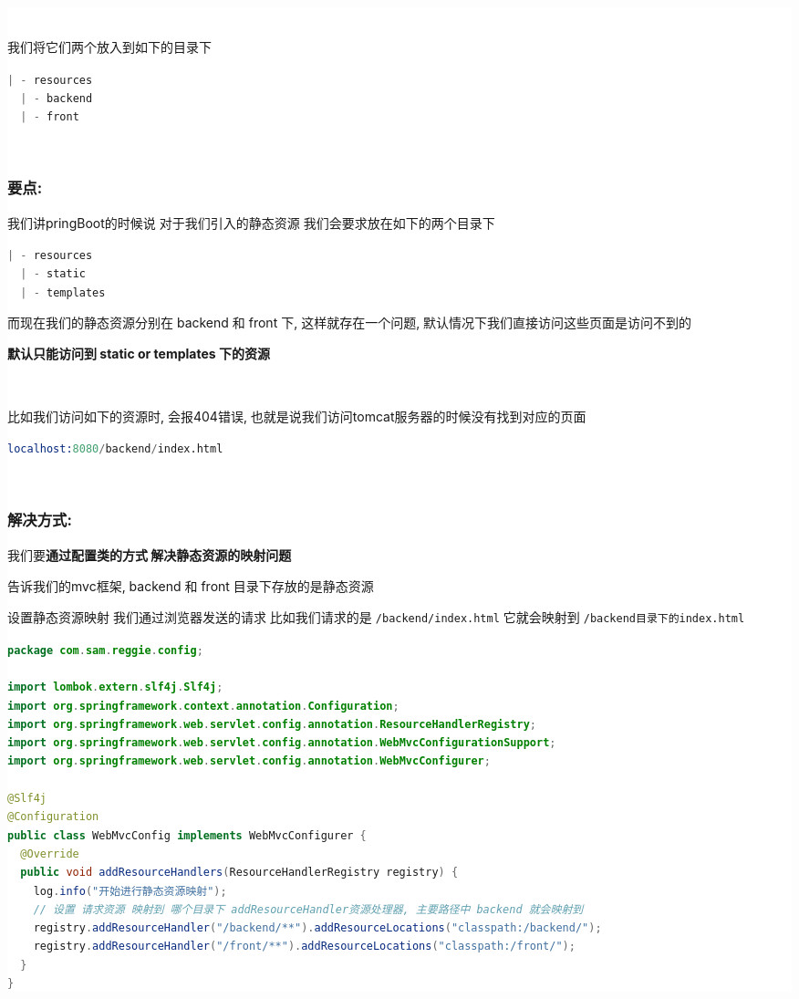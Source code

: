 <br>

我们将它们两个放入到如下的目录下
```s
| - resources
  | - backend
  | - front
```

<br>

### 要点:
我们讲pringBoot的时候说 对于我们引入的静态资源 我们会要求放在如下的两个目录下
```s
| - resources
  | - static
  | - templates
```


而现在我们的静态资源分别在 backend 和 front 下, 这样就存在一个问题, 默认情况下我们直接访问这些页面是访问不到的

**默认只能访问到 static or templates 下的资源**

<br>

比如我们访问如下的资源时, 会报404错误, 也就是说我们访问tomcat服务器的时候没有找到对应的页面
```s
localhost:8080/backend/index.html
```

<br>

### 解决方式:
我们要**通过配置类的方式 解决静态资源的映射问题**

告诉我们的mvc框架, backend 和 front 目录下存放的是静态资源

设置静态资源映射 我们通过浏览器发送的请求 比如我们请求的是 ``/backend/index.html`` 它就会映射到 ``/backend目录下的index.html``


```java
package com.sam.reggie.config;

import lombok.extern.slf4j.Slf4j;
import org.springframework.context.annotation.Configuration;
import org.springframework.web.servlet.config.annotation.ResourceHandlerRegistry;
import org.springframework.web.servlet.config.annotation.WebMvcConfigurationSupport;
import org.springframework.web.servlet.config.annotation.WebMvcConfigurer;

@Slf4j
@Configuration
public class WebMvcConfig implements WebMvcConfigurer {
  @Override
  public void addResourceHandlers(ResourceHandlerRegistry registry) {
    log.info("开始进行静态资源映射");
    // 设置 请求资源 映射到 哪个目录下 addResourceHandler资源处理器, 主要路径中 backend 就会映射到
    registry.addResourceHandler("/backend/**").addResourceLocations("classpath:/backend/");
    registry.addResourceHandler("/front/**").addResourceLocations("classpath:/front/");
  }
}
```
